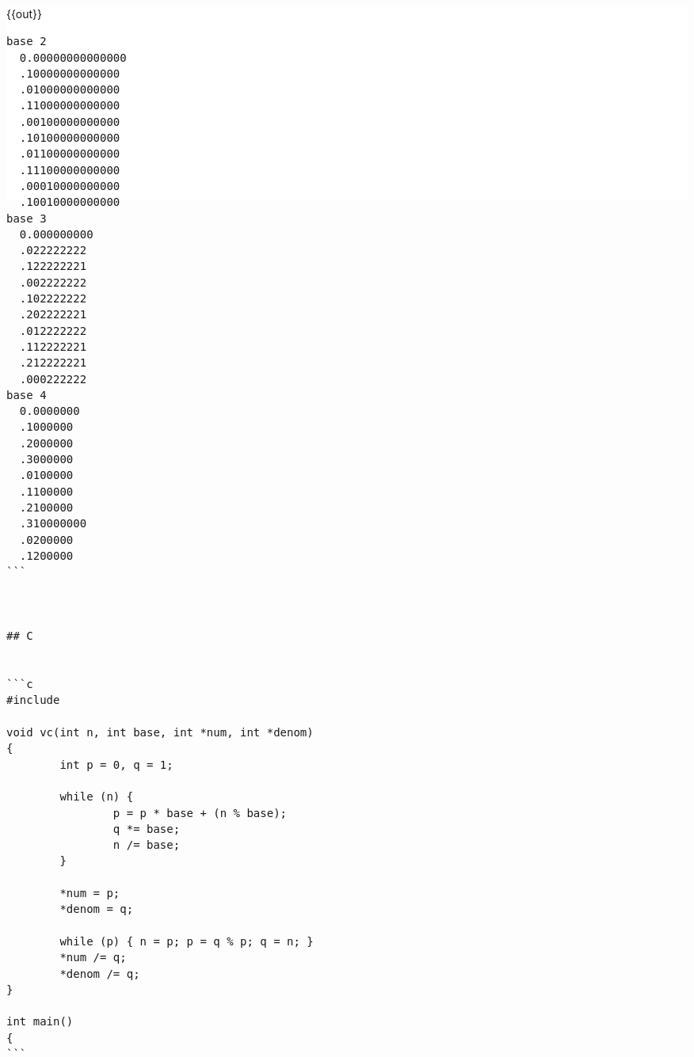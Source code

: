 {{out}}
<pre style="overflow: auto; height: 15em;">base 2
  0.00000000000000
  .10000000000000
  .01000000000000
  .11000000000000
  .00100000000000
  .10100000000000
  .01100000000000
  .11100000000000
  .00010000000000
  .10010000000000
base 3
  0.000000000
  .022222222
  .122222221
  .002222222
  .102222222
  .202222221
  .012222222
  .112222221
  .212222221
  .000222222
base 4
  0.0000000
  .1000000
  .2000000
  .3000000
  .0100000
  .1100000
  .2100000
  .310000000
  .0200000
  .1200000
```



## C


```c
#include <stdio.h>

void vc(int n, int base, int *num, int *denom)
{
        int p = 0, q = 1;

        while (n) {
                p = p * base + (n % base);
                q *= base;
                n /= base;
        }

        *num = p;
        *denom = q;

        while (p) { n = p; p = q % p; q = n; }
        *num /= q;
        *denom /= q;
}

int main()
{
```